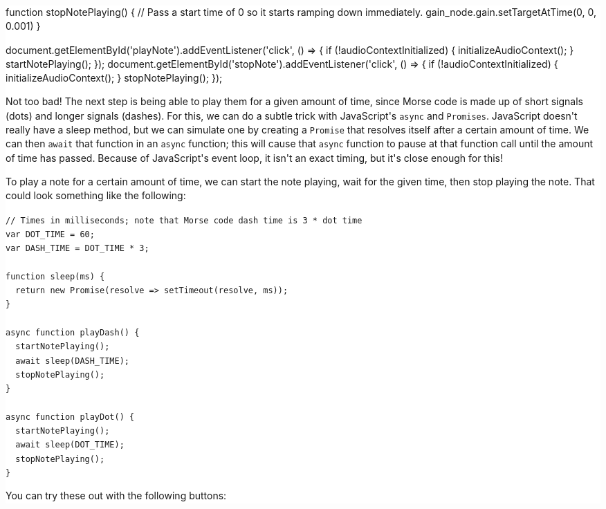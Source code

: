 function stopNotePlaying() {
  // Pass a start time of 0 so it starts ramping down immediately.
  gain_node.gain.setTargetAtTime(0, 0, 0.001)
}

document.getElementById('playNote').addEventListener('click', () => {
  if (!audioContextInitialized) {
    initializeAudioContext();
  }
  startNotePlaying();
});
document.getElementById('stopNote').addEventListener('click', () => {
  if (!audioContextInitialized) {
    initializeAudioContext();
  }
  stopNotePlaying();
});
</script>

Not too bad! The next step is being able to play them for a given amount of time, since Morse code is made up of short signals (dots) and longer signals (dashes). For this, we can do a subtle trick with JavaScript's `async` and `Promises`. JavaScript doesn't really have a sleep method, but we can simulate one by creating a `Promise` that resolves itself after a certain amount of time. We can then `await` that function in an `async` function; this will cause that `async` function to pause at that function call until the amount of time has passed. Because of JavaScript's event loop, it isn't an exact timing, but it's close enough for this!

To play a note for a certain amount of time, we can start the note playing, wait for the given time, then stop playing the note. That could look something like the following:

```
// Times in milliseconds; note that Morse code dash time is 3 * dot time
var DOT_TIME = 60;
var DASH_TIME = DOT_TIME * 3;

function sleep(ms) {
  return new Promise(resolve => setTimeout(resolve, ms));
}

async function playDash() {
  startNotePlaying();
  await sleep(DASH_TIME);
  stopNotePlaying();
}

async function playDot() {
  startNotePlaying();
  await sleep(DOT_TIME);
  stopNotePlaying();
}
```

You can try these out with the following buttons:
